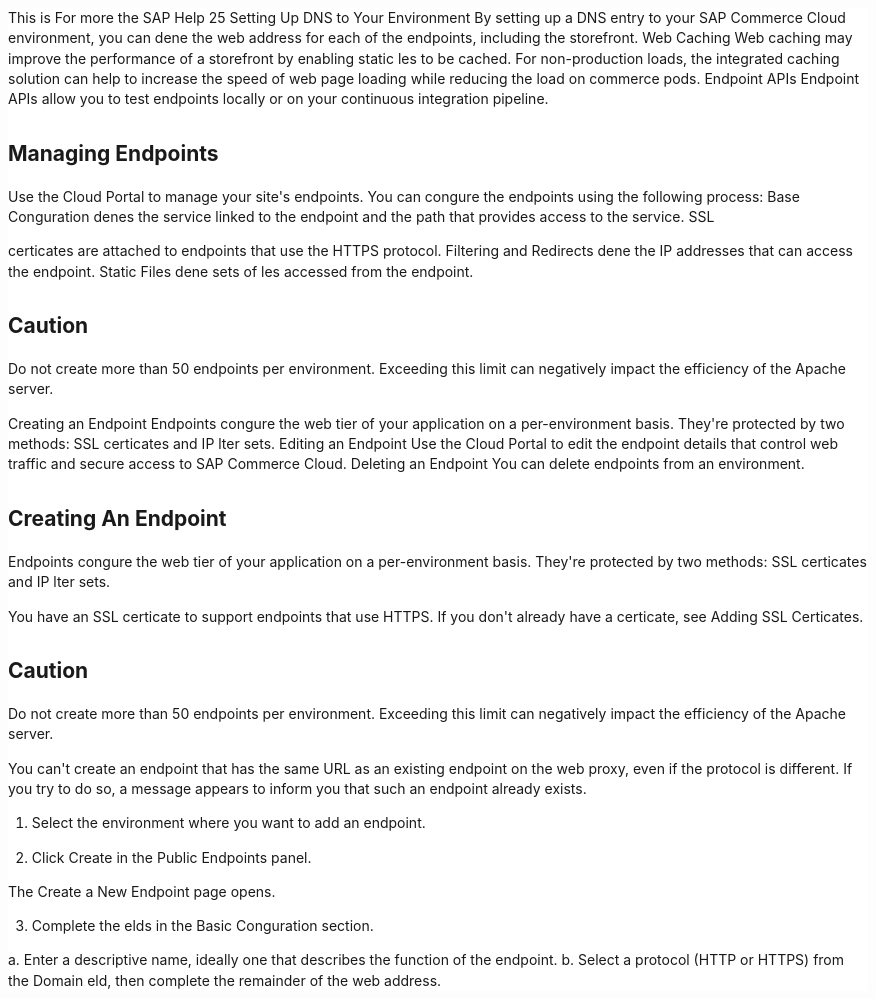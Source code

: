 This is   For more    the SAP Help  25 Setting Up DNS to Your Environment By setting up a DNS entry to your SAP Commerce Cloud environment, you can dene the web address for each of the endpoints, including the storefront. Web Caching Web caching may improve the performance of a storefront by enabling static les to be cached. For non-production loads, the integrated caching solution can help to increase the speed of web page loading while reducing the load on commerce pods. Endpoint APIs Endpoint APIs allow you to test endpoints locally or on your continuous integration pipeline.

## Managing Endpoints

Use the Cloud Portal to manage your site's endpoints. You can congure the endpoints using the following process:
Base Conguration denes the service linked to the endpoint and the path that provides access to the service. SSL

certicates are attached to endpoints that use the HTTPS protocol. Filtering and Redirects dene the IP addresses that can access the endpoint.
Static Files dene sets of les accessed from the endpoint.

## Caution

Do not create more than 50 endpoints per environment. Exceeding this limit can negatively impact the efficiency of the Apache server.

Creating an Endpoint Endpoints congure the web tier of your application on a per-environment basis. They're protected by two methods: SSL certicates and IP lter sets. Editing an Endpoint Use the Cloud Portal to edit the endpoint details that control web traffic and secure access to SAP Commerce Cloud. Deleting an Endpoint You can delete endpoints from an environment.

## Creating An Endpoint

Endpoints congure the web tier of your application on a per-environment basis. They're protected by two methods: SSL certicates and IP lter sets.

You have an SSL certicate to support endpoints that use HTTPS. If you don't already have a certicate, see Adding SSL Certicates.

## Caution

Do not create more than 50 endpoints per environment. Exceeding this limit can negatively impact the efficiency of the Apache server.

You can't create an endpoint that has the same URL as an existing endpoint on the web proxy, even if the protocol is different. If you try to do so, a message appears to inform you that such an endpoint already exists.

1. Select the environment where you want to add an endpoint.

2. Click Create in the Public Endpoints panel.

The Create a New Endpoint page opens.

3. Complete the elds in the Basic Conguration section.

a. Enter a descriptive name, ideally one that describes the function of the endpoint. b. Select a protocol (HTTP or HTTPS) from the Domain eld, then complete the remainder of the web address.
